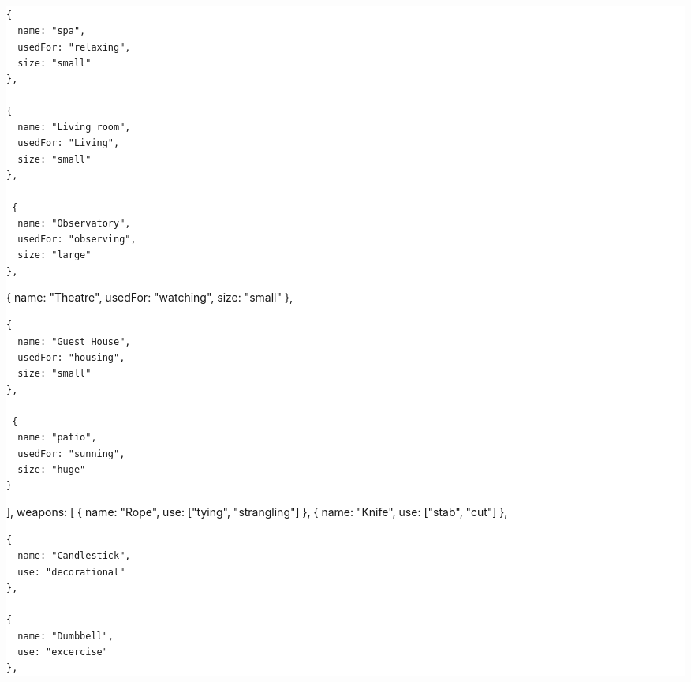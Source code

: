     {
      name: "spa",
      usedFor: "relaxing",
      size: "small"
    },

    {
      name: "Living room",
      usedFor: "Living",
      size: "small"
    },

     {
      name: "Observatory",
      usedFor: "observing",
      size: "large"
    },

   {
      name: "Theatre",
      usedFor: "watching",
      size: "small"
    },

    {
      name: "Guest House",
      usedFor: "housing",
      size: "small"
    },

     {
      name: "patio",
      usedFor: "sunning",
      size: "huge"
    }
 ],
   weapons: [ {
      name: "Rope",
      use: ["tying", "strangling"]
    },
    {
      name: "Knife",
      use: ["stab", "cut"]
    },

    {
      name: "Candlestick",
      use: "decorational"
    },

    {
      name: "Dumbbell",
      use: "excercise"
    },
